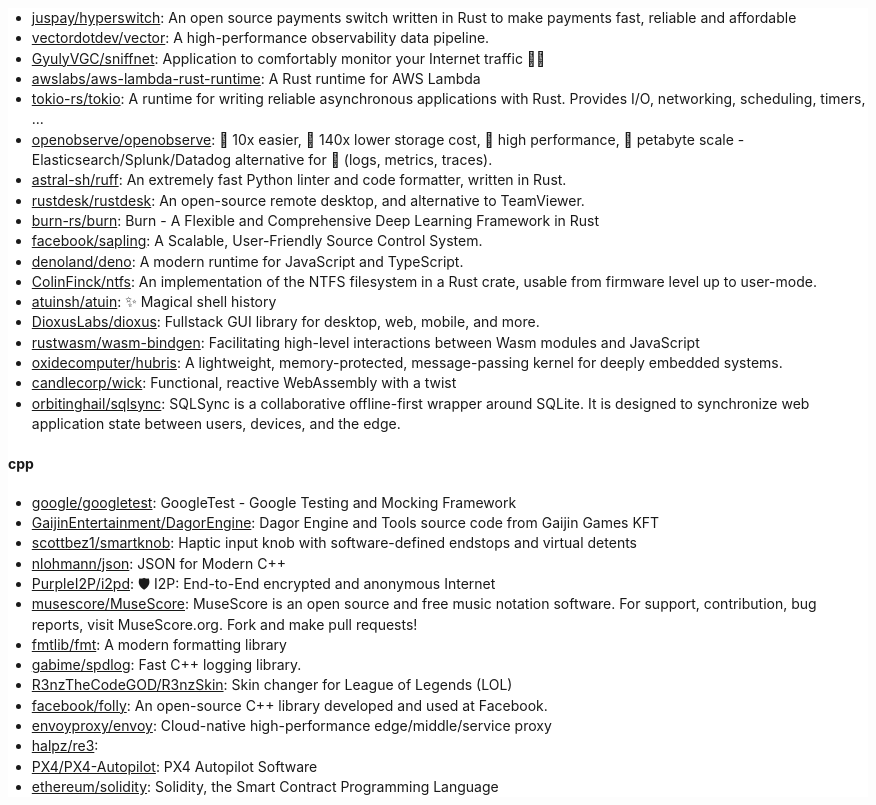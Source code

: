 * [juspay/hyperswitch](https://github.com/juspay/hyperswitch): An open source payments switch written in Rust to make payments fast, reliable and affordable
* [vectordotdev/vector](https://github.com/vectordotdev/vector): A high-performance observability data pipeline.
* [GyulyVGC/sniffnet](https://github.com/GyulyVGC/sniffnet): Application to comfortably monitor your Internet traffic 🕵️‍♂️
* [awslabs/aws-lambda-rust-runtime](https://github.com/awslabs/aws-lambda-rust-runtime): A Rust runtime for AWS Lambda
* [tokio-rs/tokio](https://github.com/tokio-rs/tokio): A runtime for writing reliable asynchronous applications with Rust. Provides I/O, networking, scheduling, timers, ...
* [openobserve/openobserve](https://github.com/openobserve/openobserve): 🚀 10x easier, 🚀 140x lower storage cost, 🚀 high performance, 🚀 petabyte scale - Elasticsearch/Splunk/Datadog alternative for 🚀 (logs, metrics, traces).
* [astral-sh/ruff](https://github.com/astral-sh/ruff): An extremely fast Python linter and code formatter, written in Rust.
* [rustdesk/rustdesk](https://github.com/rustdesk/rustdesk): An open-source remote desktop, and alternative to TeamViewer.
* [burn-rs/burn](https://github.com/burn-rs/burn): Burn - A Flexible and Comprehensive Deep Learning Framework in Rust
* [facebook/sapling](https://github.com/facebook/sapling): A Scalable, User-Friendly Source Control System.
* [denoland/deno](https://github.com/denoland/deno): A modern runtime for JavaScript and TypeScript.
* [ColinFinck/ntfs](https://github.com/ColinFinck/ntfs): An implementation of the NTFS filesystem in a Rust crate, usable from firmware level up to user-mode.
* [atuinsh/atuin](https://github.com/atuinsh/atuin): ✨ Magical shell history
* [DioxusLabs/dioxus](https://github.com/DioxusLabs/dioxus): Fullstack GUI library for desktop, web, mobile, and more.
* [rustwasm/wasm-bindgen](https://github.com/rustwasm/wasm-bindgen): Facilitating high-level interactions between Wasm modules and JavaScript
* [oxidecomputer/hubris](https://github.com/oxidecomputer/hubris): A lightweight, memory-protected, message-passing kernel for deeply embedded systems.
* [candlecorp/wick](https://github.com/candlecorp/wick): Functional, reactive WebAssembly with a twist
* [orbitinghail/sqlsync](https://github.com/orbitinghail/sqlsync): SQLSync is a collaborative offline-first wrapper around SQLite. It is designed to synchronize web application state between users, devices, and the edge.

#### cpp
* [google/googletest](https://github.com/google/googletest): GoogleTest - Google Testing and Mocking Framework
* [GaijinEntertainment/DagorEngine](https://github.com/GaijinEntertainment/DagorEngine): Dagor Engine and Tools source code from Gaijin Games KFT
* [scottbez1/smartknob](https://github.com/scottbez1/smartknob): Haptic input knob with software-defined endstops and virtual detents
* [nlohmann/json](https://github.com/nlohmann/json): JSON for Modern C++
* [PurpleI2P/i2pd](https://github.com/PurpleI2P/i2pd): 🛡 I2P: End-to-End encrypted and anonymous Internet
* [musescore/MuseScore](https://github.com/musescore/MuseScore): MuseScore is an open source and free music notation software. For support, contribution, bug reports, visit MuseScore.org. Fork and make pull requests!
* [fmtlib/fmt](https://github.com/fmtlib/fmt): A modern formatting library
* [gabime/spdlog](https://github.com/gabime/spdlog): Fast C++ logging library.
* [R3nzTheCodeGOD/R3nzSkin](https://github.com/R3nzTheCodeGOD/R3nzSkin): Skin changer for League of Legends (LOL)
* [facebook/folly](https://github.com/facebook/folly): An open-source C++ library developed and used at Facebook.
* [envoyproxy/envoy](https://github.com/envoyproxy/envoy): Cloud-native high-performance edge/middle/service proxy
* [halpz/re3](https://github.com/halpz/re3): 
* [PX4/PX4-Autopilot](https://github.com/PX4/PX4-Autopilot): PX4 Autopilot Software
* [ethereum/solidity](https://github.com/ethereum/solidity): Solidity, the Smart Contract Programming Language